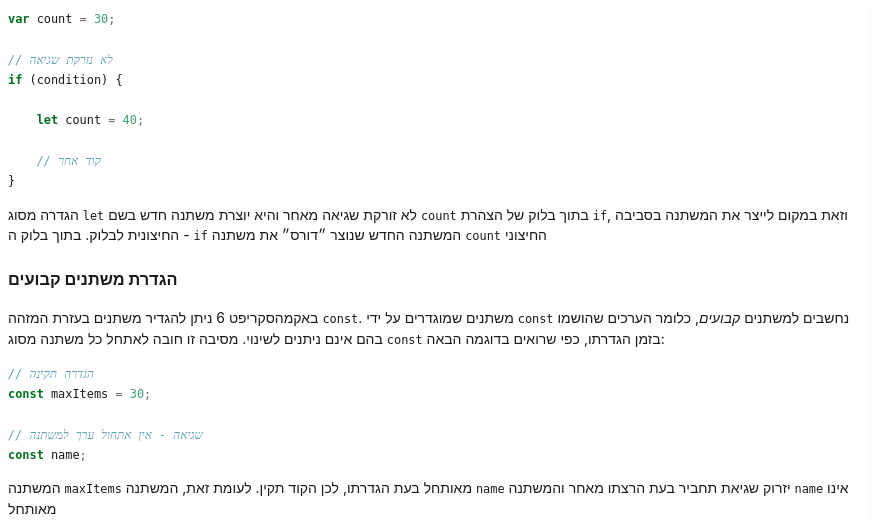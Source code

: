 <div dir="ltr">

```js
var count = 30;

// לא נזרקת שגיאה
if (condition) {

    let count = 40;

    // קוד אחר
}
```

</div>

הגדרה מסוג
`let`
לא זורקת שגיאה מאחר והיא יוצרת משתנה חדש בשם
`count`
בתוך בלוק של הצהרת
`if`,
וזאת במקום לייצר את המשתנה בסביבה החיצונית לבלוק.
בתוך בלוק ה -
`if`
המשתנה החדש שנוצר ״דורס״ את משתנה
`count`
החיצוני

### הגדרת משתנים קבועים

באקמהסקריפט 6 ניתן להגדיר משתנים בעזרת המזהה
`const`.
משתנים שמוגדרים על ידי
`const`
נחשבים למשתנים *קבועים*, כלומר הערכים שהושמו בהם אינם ניתנים לשינוי.
מסיבה זו חובה לאתחל כל משתנה מסוג
`const`
בזמן הגדרתו, כפי שרואים בדוגמה הבאה:

<div dir="ltr">

```js
// הגדרה תקינה
const maxItems = 30;

// שגיאה - אין אתחול ערך למשתנה
const name;
```

</div>

המשתנה
`maxItems`
מאותחל בעת הגדרתו, לכן הקוד תקין.
לעומת זאת, המשתנה
`name`
יזרוק שגיאת תחביר בעת הרצתו מאחר והמשתנה
`name`
אינו מאותחל
